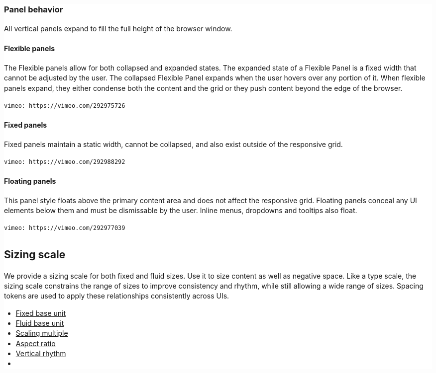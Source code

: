</ImageComponent>

### Panel behavior

All vertical panels expand to fill the full height of the browser window.

#### Flexible panels

The Flexible panels allow for both collapsed and expanded states. The expanded state of a Flexible Panel is a fixed width that cannot be adjusted by the user. The collapsed Flexible Panel expands when the user hovers over any portion of it. When flexible panels expand, they either condense both the content and the grid or they push content beyond the edge of the browser.

`vimeo: https://vimeo.com/292975726`

#### Fixed panels

Fixed panels maintain a static width, cannot be collapsed, and also exist outside of the responsive grid.

`vimeo: https://vimeo.com/292988292`

#### Floating panels

This panel style floats above the primary content area and does not affect the responsive grid. Floating panels conceal any UI elements below them and must be dismissable by the user. Inline menus, dropdowns and tooltips also float.

`vimeo: https://vimeo.com/292977039`

## Sizing scale

We provide a sizing scale for both fixed and fluid sizes. Use it to size content as well as negative space. Like a type scale, the sizing scale constrains the range of sizes to improve consistency and rhythm, while still allowing a wide range of sizes. Spacing tokens are used to apply these relationships consistently across UIs.

<AnchorLinks small="true">

<ul>
  <li>
    <a data-scroll href="#fixed-base-unit">
      Fixed base unit
    </a>
  </li>
  <li>
    <a data-scroll href="#fluid-base-unit">
      Fluid base unit
    </a>
  </li>
  <li>
    <a data-scroll href="#scaling-multiple">
      Scaling multiple
    </a>
  </li>
  <li>
    <a data-scroll href="#aspect-ratio">
      Aspect ratio
    </a>
  </li>
  <li>
    <a data-scroll href="#vertical-rhythm">
      Vertical rhythm
    </a>
  </li>
  <li>
    <a data-scroll href="#components">